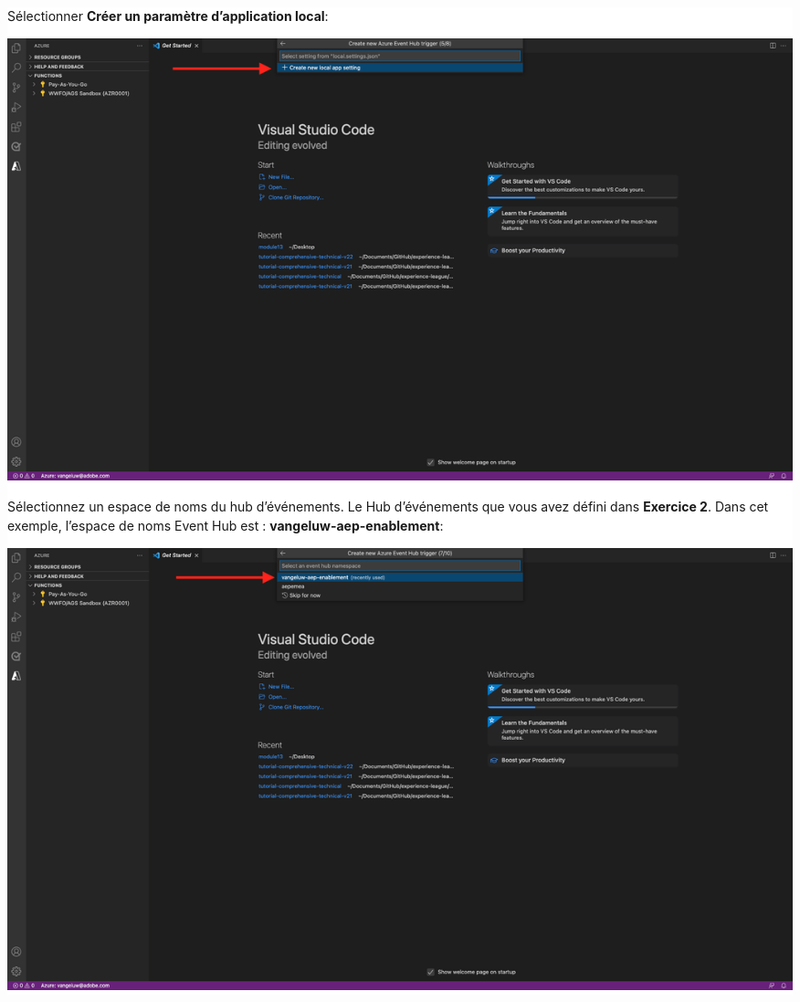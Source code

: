 Sélectionner **Créer un paramètre d’application local**:

![3-10-vsc-function-local-app-setting.png](./images/vsc7.png)

Sélectionnez un espace de noms du hub d’événements. Le Hub d’événements que vous avez défini dans **Exercice 2**. Dans cet exemple, l’espace de noms Event Hub est : **vangeluw-aep-enablement**:

![3-11-vsc-function-select-namespace.png](./images/vsc8.png)

